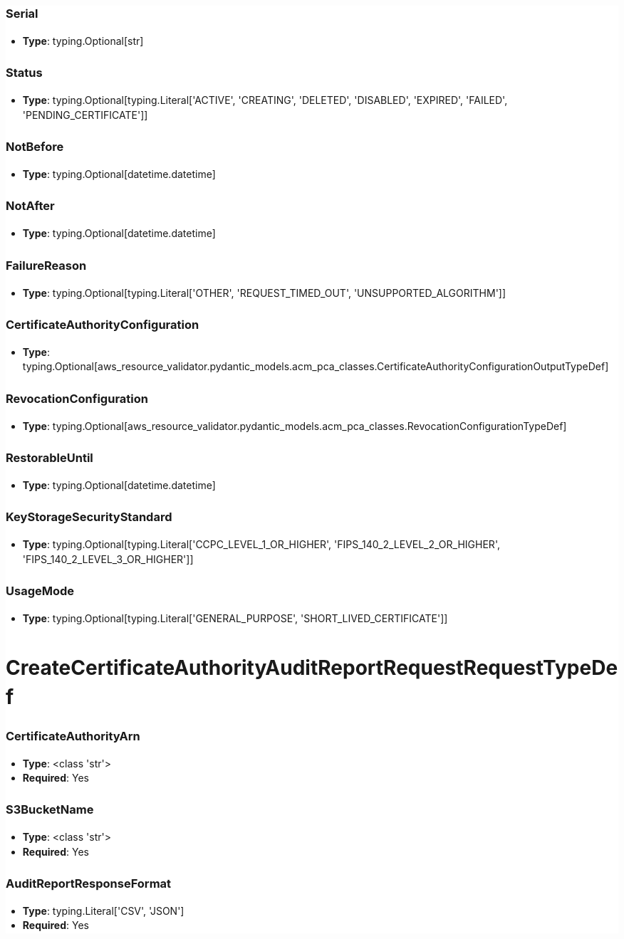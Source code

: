 ### Serial
- **Type**: typing.Optional[str]

### Status
- **Type**: typing.Optional[typing.Literal['ACTIVE', 'CREATING', 'DELETED', 'DISABLED', 'EXPIRED', 'FAILED', 'PENDING_CERTIFICATE']]

### NotBefore
- **Type**: typing.Optional[datetime.datetime]

### NotAfter
- **Type**: typing.Optional[datetime.datetime]

### FailureReason
- **Type**: typing.Optional[typing.Literal['OTHER', 'REQUEST_TIMED_OUT', 'UNSUPPORTED_ALGORITHM']]

### CertificateAuthorityConfiguration
- **Type**: typing.Optional[aws_resource_validator.pydantic_models.acm_pca_classes.CertificateAuthorityConfigurationOutputTypeDef]

### RevocationConfiguration
- **Type**: typing.Optional[aws_resource_validator.pydantic_models.acm_pca_classes.RevocationConfigurationTypeDef]

### RestorableUntil
- **Type**: typing.Optional[datetime.datetime]

### KeyStorageSecurityStandard
- **Type**: typing.Optional[typing.Literal['CCPC_LEVEL_1_OR_HIGHER', 'FIPS_140_2_LEVEL_2_OR_HIGHER', 'FIPS_140_2_LEVEL_3_OR_HIGHER']]

### UsageMode
- **Type**: typing.Optional[typing.Literal['GENERAL_PURPOSE', 'SHORT_LIVED_CERTIFICATE']]


# CreateCertificateAuthorityAuditReportRequestRequestTypeDef

### CertificateAuthorityArn
- **Type**: <class 'str'>
- **Required**: Yes

### S3BucketName
- **Type**: <class 'str'>
- **Required**: Yes

### AuditReportResponseFormat
- **Type**: typing.Literal['CSV', 'JSON']
- **Required**: Yes
